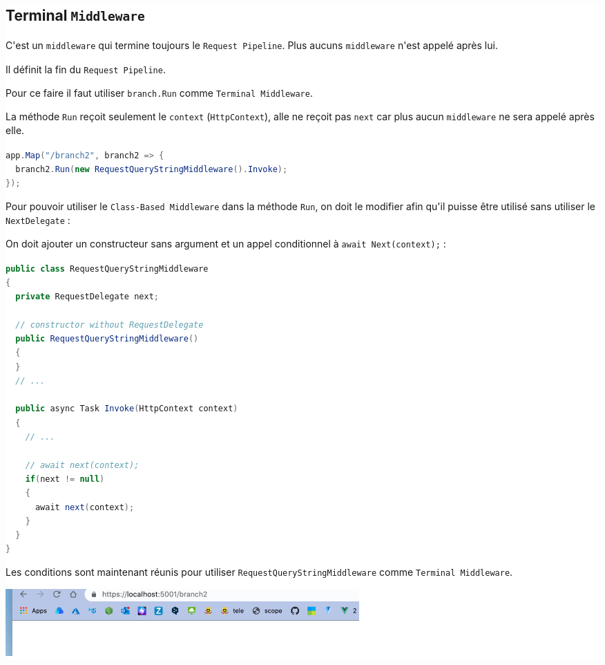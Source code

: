 

## Terminal `Middleware`

C'est un `middleware` qui termine toujours le `Request Pipeline`. Plus aucuns `middleware` n'est appelé après lui.

Il définit la fin du `Request Pipeline`.

Pour ce faire il faut utiliser `branch.Run` comme `Terminal Middleware`.

La méthode `Run` reçoit seulement le `context` (`HttpContext`), alle ne reçoit pas `next` car plus aucun `middleware` ne sera appelé après elle.

```cs
app.Map("/branch2", branch2 => {
  branch2.Run(new RequestQueryStringMiddleware().Invoke);
});
```

Pour pouvoir utiliser le `Class-Based Middleware` dans la méthode `Run`, on doit le modifier afin qu'il puisse être utilisé sans utiliser le `NextDelegate` :

On doit ajouter un constructeur sans argument et un appel conditionnel à `await Next(context);` :

```cs
public class RequestQueryStringMiddleware
{
  private RequestDelegate next;

  // constructor without RequestDelegate
  public RequestQueryStringMiddleware()
  {
  }
  // ...

  public async Task Invoke(HttpContext context)
  {
    // ...

    // await next(context);
    if(next != null)
    {
      await next(context);
    }
  }
}
```

Les conditions sont maintenant réunis pour utiliser `RequestQueryStringMiddleware` comme `Terminal Middleware`.

<img src="assets/branch2-terminal-middleware.png" alt="branch2-terminal-middleware" style="zoom:50%;" />
